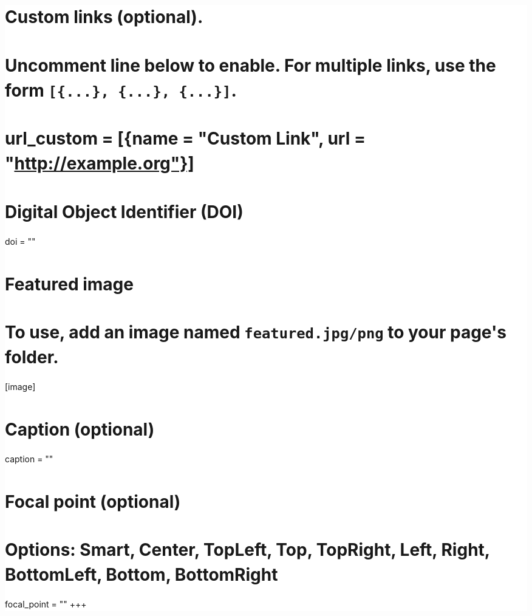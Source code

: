# Custom links (optional).
#   Uncomment line below to enable. For multiple links, use the form `[{...}, {...}, {...}]`.
# url_custom = [{name = "Custom Link", url = "http://example.org"}]

# Digital Object Identifier (DOI)
doi = ""

# Featured image
# To use, add an image named `featured.jpg/png` to your page's folder. 
[image]
  # Caption (optional)
  caption = ""

  # Focal point (optional)
  # Options: Smart, Center, TopLeft, Top, TopRight, Left, Right, BottomLeft, Bottom, BottomRight
  focal_point = ""
+++
